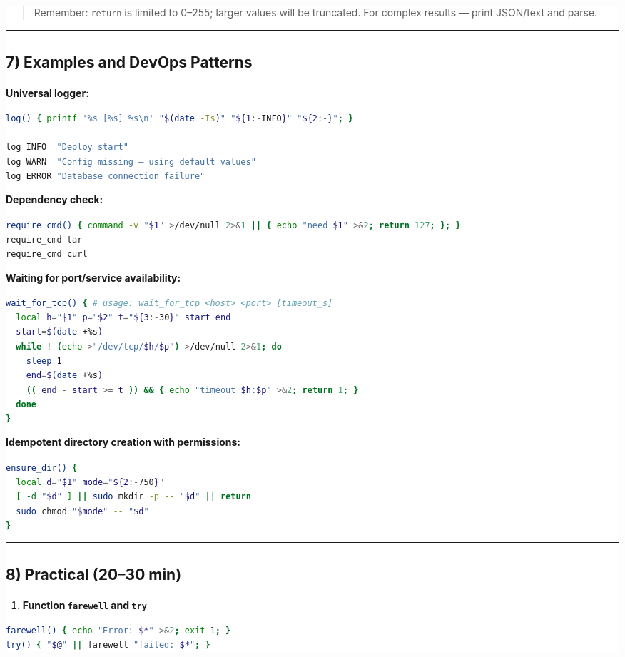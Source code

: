 > Remember: `return` is limited to 0–255; larger values will be truncated. For complex results — print JSON/text and parse.

---

## 7) Examples and DevOps Patterns

**Universal logger:**
```bash
log() { printf '%s [%s] %s\n' "$(date -Is)" "${1:-INFO}" "${2:-}"; }

log INFO  "Deploy start"
log WARN  "Config missing — using default values"
log ERROR "Database connection failure"
```

**Dependency check:**
```bash
require_cmd() { command -v "$1" >/dev/null 2>&1 || { echo "need $1" >&2; return 127; }; }
require_cmd tar
require_cmd curl
```

**Waiting for port/service availability:**
```bash
wait_for_tcp() { # usage: wait_for_tcp <host> <port> [timeout_s]
  local h="$1" p="$2" t="${3:-30}" start end
  start=$(date +%s)
  while ! (echo >"/dev/tcp/$h/$p") >/dev/null 2>&1; do
    sleep 1
    end=$(date +%s)
    (( end - start >= t )) && { echo "timeout $h:$p" >&2; return 1; }
  done
}
```

**Idempotent directory creation with permissions:**
```bash
ensure_dir() {
  local d="$1" mode="${2:-750}"
  [ -d "$d" ] || sudo mkdir -p -- "$d" || return
  sudo chmod "$mode" -- "$d"
}
```

---

## 8) Practical (20–30 min)

1) **Function `farewell` and `try`**
```bash
farewell() { echo "Error: $*" >&2; exit 1; }
try() { "$@" || farewell "failed: $*"; }
```
